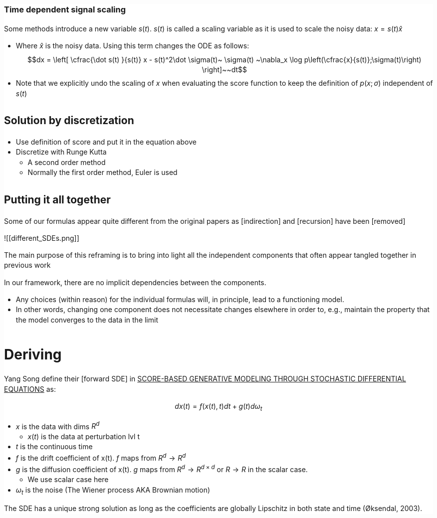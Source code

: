 ### Time dependent signal scaling

Some methods introduce a new variable $s(t)$.
$s(t)$ is called a scaling variable as it is used to scale the noisy data: $x=s(t) \hat x$
- Where $\hat x$ is the noisy data.
Using this term changes the ODE as follows:
$$dx = \left[ \cfrac{\dot s(t) }{s(t)} x - s(t)^2\dot \sigma(t)~ \sigma(t) ~\nabla_x \log p\left(\cfrac{x}{s(t)};\sigma(t)\right) \right]~~dt$$
- Note that we explicitly undo the scaling of $x$ when evaluating the score function to keep the definition of $p(x; σ)$ independent of $s(t)$

## Solution by discretization

- Use definition of score and put it in the equation above
- Discretize with Runge Kutta
	- A second order method
	- Normally the first order method, Euler is used

## Putting it all together

Some of our formulas appear quite different from the original papers as [indirection] and [recursion] have been [removed]

![[different_SDEs.png]]

The main purpose of this reframing is to bring into light all the independent components that often appear tangled together in previous work

In our framework, there are no implicit dependencies between the components.
- Any choices (within reason) for the individual formulas will, in principle, lead to a functioning model.
- In other words, changing one component does not necessitate changes elsewhere in order to, e.g., maintain the property that the model converges to the data in the limit



# Deriving 

Yang Song define their [forward SDE] in [SCORE-BASED GENERATIVE MODELING THROUGH STOCHASTIC DIFFERENTIAL EQUATIONS](https://arxiv.org/abs/2011.13456) as:

$$d x(t) = f(x(t),t)dt + g(t) d \omega_t$$
- $x$ is the data with dims $R^d$
	- $x(t)$ is the data at perturbation lvl t
- $t$ is the continuous time
- $f$ is the drift coefficient of x(t). $f$ maps from $R^d \rightarrow R^d$
- $g$ is the diffusion coefficient of x(t). $g$ maps from $R^d \rightarrow R^{d \times d}$ or $R \rightarrow R$ in the scalar case.
	- We use scalar case here
- $\omega_t$ is the noise (The Wiener process AKA Brownian motion)

The SDE has a unique strong solution as long as the coefficients are globally Lipschitz in both state and time (Øksendal, 2003).
